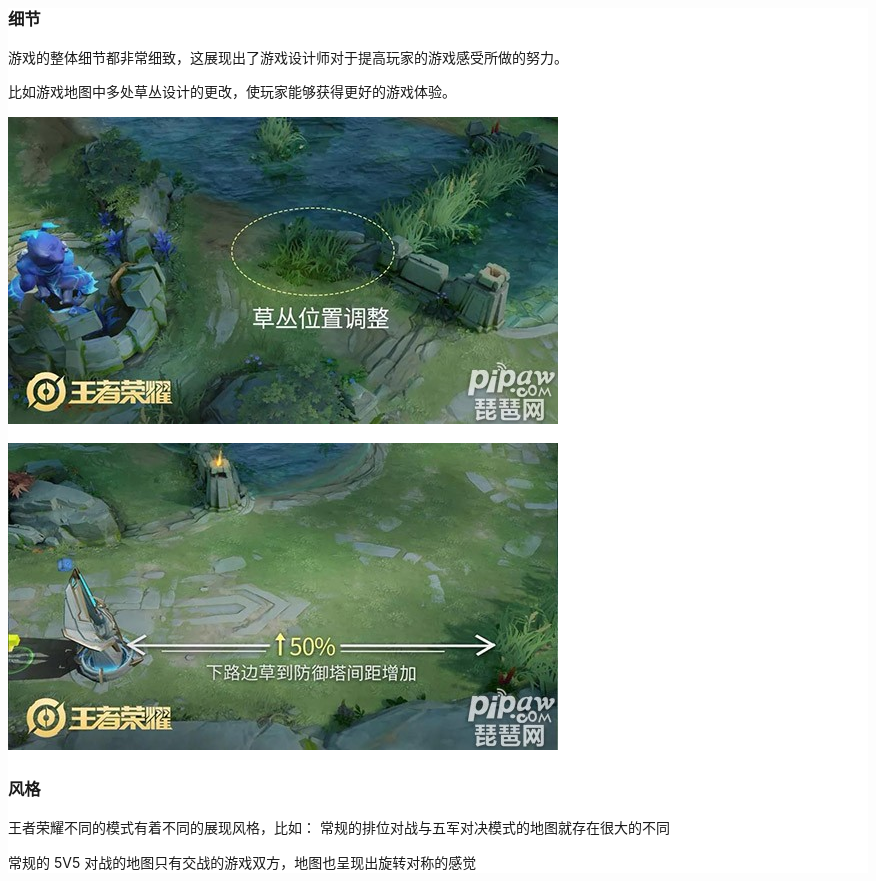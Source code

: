 ### 细节

游戏的整体细节都非常细致，这展现出了游戏设计师对于提高玩家的游戏感受所做的努力。

比如游戏地图中多处草丛设计的更改，使玩家能够获得更好的游戏体验。

![](./pics/21.png)

![](./pics/22.png)

### 风格

王者荣耀不同的模式有着不同的展现风格，比如： 常规的排位对战与五军对决模式的地图就存在很大的不同

常规的 5V5 对战的地图只有交战的游戏双方，地图也呈现出旋转对称的感觉
